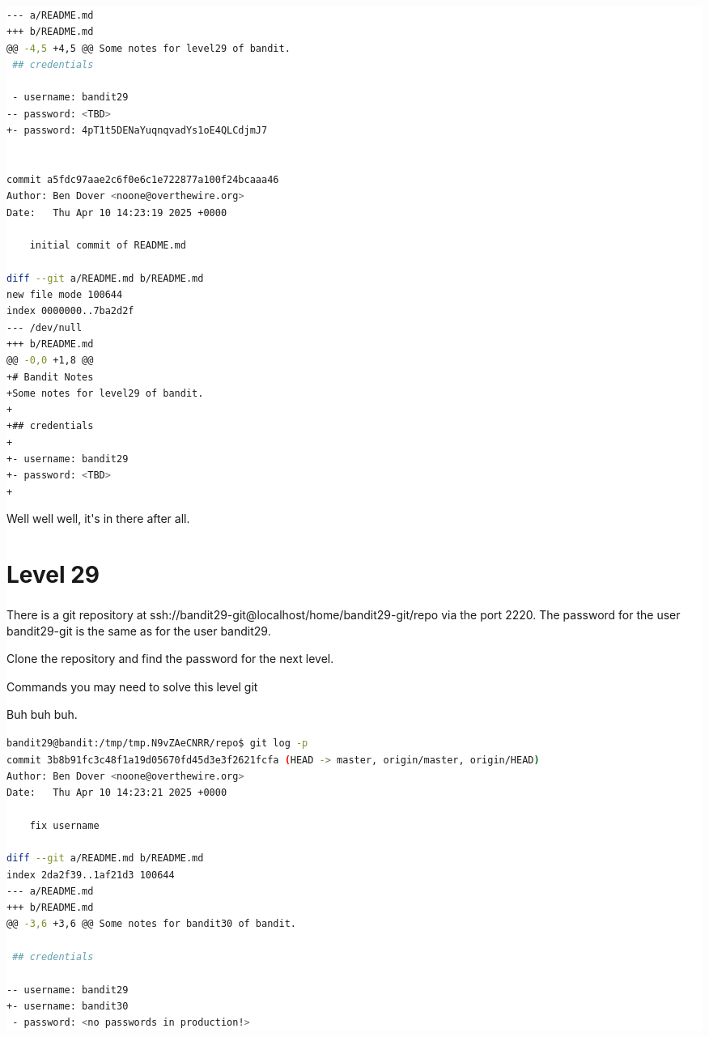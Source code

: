 ```bash
--- a/README.md
+++ b/README.md
@@ -4,5 +4,5 @@ Some notes for level29 of bandit.
 ## credentials

 - username: bandit29
-- password: <TBD>
+- password: 4pT1t5DENaYuqnqvadYs1oE4QLCdjmJ7


commit a5fdc97aae2c6f0e6c1e722877a100f24bcaaa46
Author: Ben Dover <noone@overthewire.org>
Date:   Thu Apr 10 14:23:19 2025 +0000

    initial commit of README.md

diff --git a/README.md b/README.md
new file mode 100644
index 0000000..7ba2d2f
--- /dev/null
+++ b/README.md
@@ -0,0 +1,8 @@
+# Bandit Notes
+Some notes for level29 of bandit.
+
+## credentials
+
+- username: bandit29
+- password: <TBD>
+
```

Well well well, it's in there after all.

# Level 29

There is a git repository at ssh://bandit29-git@localhost/home/bandit29-git/repo via the port 2220. The password for the user bandit29-git is the same as for the user bandit29.

Clone the repository and find the password for the next level.

Commands you may need to solve this level
git

Buh buh buh.
```bash
bandit29@bandit:/tmp/tmp.N9vZAeCNRR/repo$ git log -p
commit 3b8b91fc3c48f1a19d05670fd45d3e3f2621fcfa (HEAD -> master, origin/master, origin/HEAD)
Author: Ben Dover <noone@overthewire.org>
Date:   Thu Apr 10 14:23:21 2025 +0000

    fix username

diff --git a/README.md b/README.md
index 2da2f39..1af21d3 100644
--- a/README.md
+++ b/README.md
@@ -3,6 +3,6 @@ Some notes for bandit30 of bandit.

 ## credentials

-- username: bandit29
+- username: bandit30
 - password: <no passwords in production!>
```